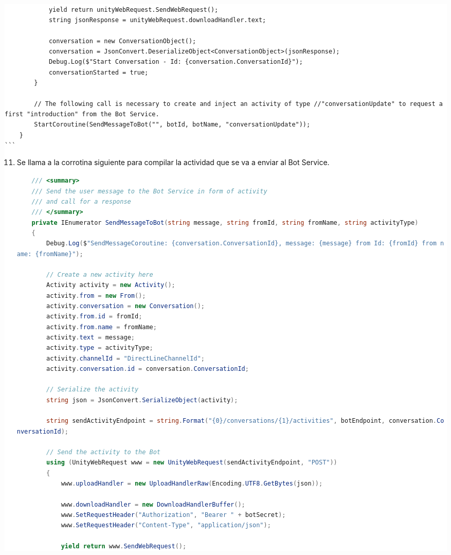                 yield return unityWebRequest.SendWebRequest();
                string jsonResponse = unityWebRequest.downloadHandler.text;
            
                conversation = new ConversationObject();
                conversation = JsonConvert.DeserializeObject<ConversationObject>(jsonResponse);
                Debug.Log($"Start Conversation - Id: {conversation.ConversationId}");
                conversationStarted = true; 
            }

            // The following call is necessary to create and inject an activity of type //"conversationUpdate" to request a first "introduction" from the Bot Service.
            StartCoroutine(SendMessageToBot("", botId, botName, "conversationUpdate"));
        }    
    ```

11. Se llama a la corrotina siguiente para compilar la actividad que se va a enviar al Bot Service. 

    ```csharp
        /// <summary>
        /// Send the user message to the Bot Service in form of activity
        /// and call for a response
        /// </summary>
        private IEnumerator SendMessageToBot(string message, string fromId, string fromName, string activityType)
        {
            Debug.Log($"SendMessageCoroutine: {conversation.ConversationId}, message: {message} from Id: {fromId} from name: {fromName}");

            // Create a new activity here
            Activity activity = new Activity();
            activity.from = new From();
            activity.conversation = new Conversation();
            activity.from.id = fromId;
            activity.from.name = fromName;
            activity.text = message;
            activity.type = activityType;
            activity.channelId = "DirectLineChannelId";
            activity.conversation.id = conversation.ConversationId;     

            // Serialize the activity
            string json = JsonConvert.SerializeObject(activity);

            string sendActivityEndpoint = string.Format("{0}/conversations/{1}/activities", botEndpoint, conversation.ConversationId);
            
            // Send the activity to the Bot
            using (UnityWebRequest www = new UnityWebRequest(sendActivityEndpoint, "POST"))
            {
                www.uploadHandler = new UploadHandlerRaw(Encoding.UTF8.GetBytes(json));

                www.downloadHandler = new DownloadHandlerBuffer();
                www.SetRequestHeader("Authorization", "Bearer " + botSecret);
                www.SetRequestHeader("Content-Type", "application/json");

                yield return www.SendWebRequest();
